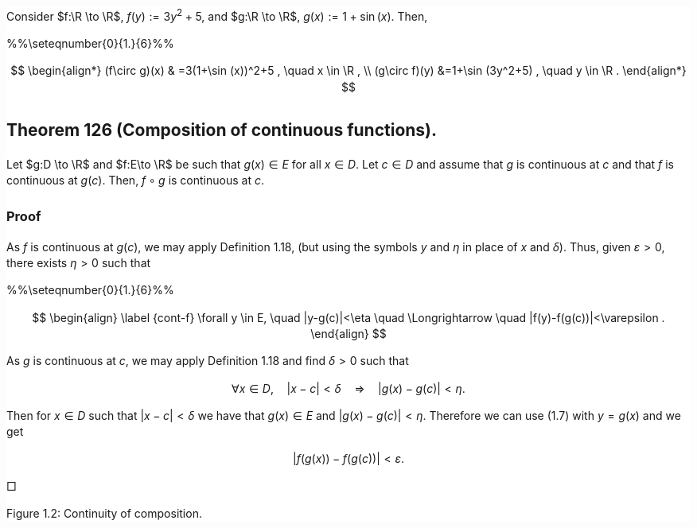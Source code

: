 Consider $f:\R \to \R$, $f(y):=3y^2+5$, and $g:\R \to \R$, $g(x):=1+\sin (x)$. Then,

%%\seteqnumber{0}{1.}{6}%%

$$
\begin{align*} (f\circ g)(x) & =3(1+\sin (x))^2+5 , \quad x \in \R , \\ (g\circ f)(y) &=1+\sin (3y^2+5) , \quad y \in \R . \end{align*}
$$

## Theorem 126 (Composition of continuous functions).

Let $g:D \to \R$ and $f:E\to \R$ be such that $g(x) \in E$ for all $x\in D$. Let $c\in D$ and assume that $g$ is continuous at $c$ and that $f$ is continuous at $g(c)$. Then, $f\circ g$ is continuous at $c$.

### Proof

As $f$ is continuous at $g(c)$, we may apply Definition 1.18, (but using the symbols $y$ and $\eta$ in place of $x$ and $\delta$). Thus, given $\varepsilon >0$, there exists $\eta > 0$ such that

%%\seteqnumber{0}{1.}{6}%%

$$
\begin{align} \label {cont-f} \forall y \in E, \quad |y-g(c)|<\eta \quad \Longrightarrow \quad |f(y)-f(g(c))|<\varepsilon . \end{align}
$$

As $g$ is continuous at $c$, we may apply Definition 1.18 and find $\delta > 0$ such that

$$
\forall x \in D, \quad |x-c|<\delta \quad \Longrightarrow \quad |g(x)-g(c)|<\eta .
$$

Then for $x\in D$ such that $|x-c|<\delta$ we have that $g(x) \in E$ and $| g(x) - g(c)|<\eta$. Therefore we can use (1.7) with $y = g(x)$ and we get

$$
|f( g(x) )-f(g(c))|<\varepsilon .
$$

□

Figure 1.2: Continuity of composition.
